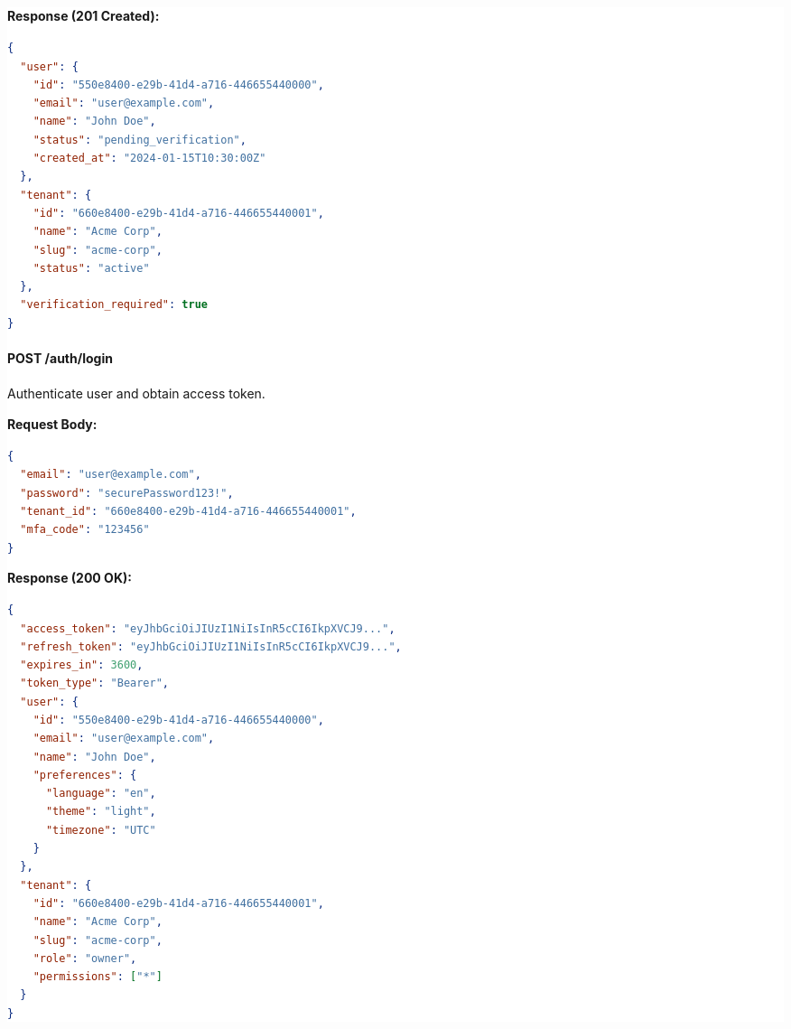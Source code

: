 **Response (201 Created):**
```json
{
  "user": {
    "id": "550e8400-e29b-41d4-a716-446655440000",
    "email": "user@example.com",
    "name": "John Doe",
    "status": "pending_verification",
    "created_at": "2024-01-15T10:30:00Z"
  },
  "tenant": {
    "id": "660e8400-e29b-41d4-a716-446655440001",
    "name": "Acme Corp",
    "slug": "acme-corp",
    "status": "active"
  },
  "verification_required": true
}
```

#### POST /auth/login
Authenticate user and obtain access token.

**Request Body:**
```json
{
  "email": "user@example.com",
  "password": "securePassword123!",
  "tenant_id": "660e8400-e29b-41d4-a716-446655440001",
  "mfa_code": "123456"
}
```

**Response (200 OK):**
```json
{
  "access_token": "eyJhbGciOiJIUzI1NiIsInR5cCI6IkpXVCJ9...",
  "refresh_token": "eyJhbGciOiJIUzI1NiIsInR5cCI6IkpXVCJ9...",
  "expires_in": 3600,
  "token_type": "Bearer",
  "user": {
    "id": "550e8400-e29b-41d4-a716-446655440000",
    "email": "user@example.com",
    "name": "John Doe",
    "preferences": {
      "language": "en",
      "theme": "light",
      "timezone": "UTC"
    }
  },
  "tenant": {
    "id": "660e8400-e29b-41d4-a716-446655440001",
    "name": "Acme Corp",
    "slug": "acme-corp",
    "role": "owner",
    "permissions": ["*"]
  }
}
```
